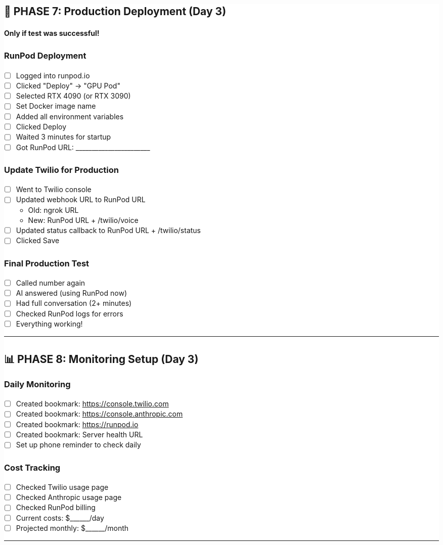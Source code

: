 
## 🎯 PHASE 7: Production Deployment (Day 3)

**Only if test was successful!**

### RunPod Deployment
- [ ] Logged into runpod.io
- [ ] Clicked "Deploy" → "GPU Pod"
- [ ] Selected RTX 4090 (or RTX 3090)
- [ ] Set Docker image name
- [ ] Added all environment variables
- [ ] Clicked Deploy
- [ ] Waited 3 minutes for startup
- [ ] Got RunPod URL: _______________________

### Update Twilio for Production
- [ ] Went to Twilio console
- [ ] Updated webhook URL to RunPod URL
  - Old: ngrok URL
  - New: RunPod URL + /twilio/voice
- [ ] Updated status callback to RunPod URL + /twilio/status
- [ ] Clicked Save

### Final Production Test
- [ ] Called number again
- [ ] AI answered (using RunPod now)
- [ ] Had full conversation (2+ minutes)
- [ ] Checked RunPod logs for errors
- [ ] Everything working!

---

## 📊 PHASE 8: Monitoring Setup (Day 3)

### Daily Monitoring
- [ ] Created bookmark: https://console.twilio.com
- [ ] Created bookmark: https://console.anthropic.com
- [ ] Created bookmark: https://runpod.io
- [ ] Created bookmark: Server health URL
- [ ] Set up phone reminder to check daily

### Cost Tracking
- [ ] Checked Twilio usage page
- [ ] Checked Anthropic usage page
- [ ] Checked RunPod billing
- [ ] Current costs: $______/day
- [ ] Projected monthly: $______/month

---
